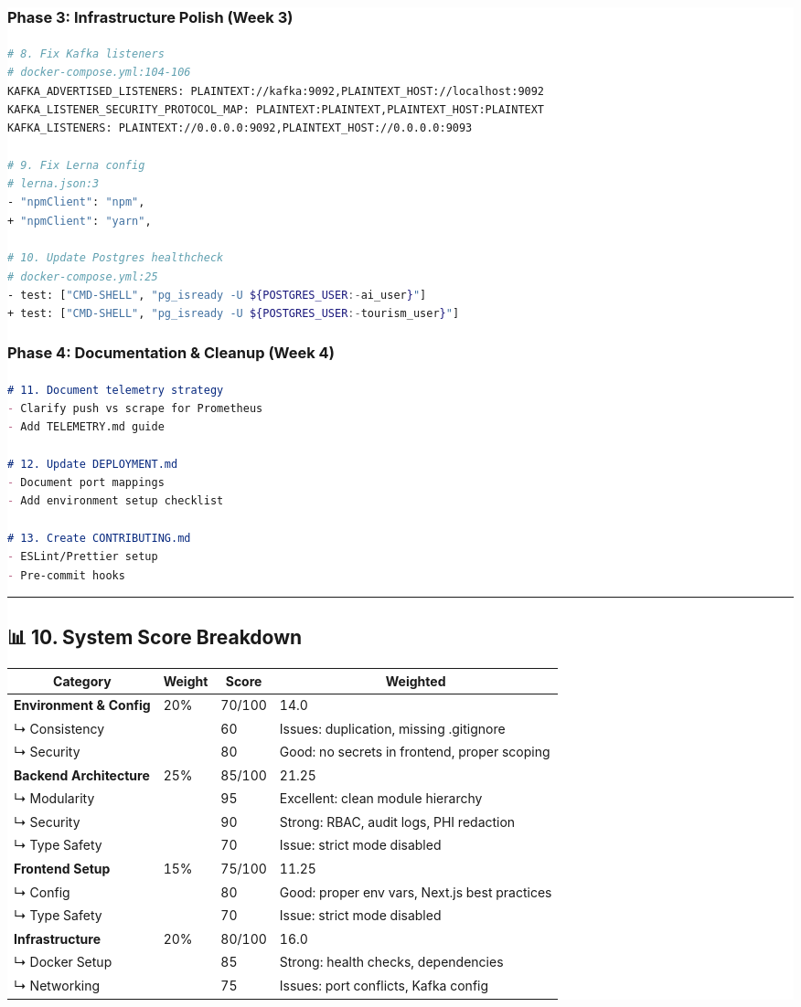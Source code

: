 ### Phase 3: Infrastructure Polish (Week 3)

```bash
# 8. Fix Kafka listeners
# docker-compose.yml:104-106
KAFKA_ADVERTISED_LISTENERS: PLAINTEXT://kafka:9092,PLAINTEXT_HOST://localhost:9092
KAFKA_LISTENER_SECURITY_PROTOCOL_MAP: PLAINTEXT:PLAINTEXT,PLAINTEXT_HOST:PLAINTEXT
KAFKA_LISTENERS: PLAINTEXT://0.0.0.0:9092,PLAINTEXT_HOST://0.0.0.0:9093

# 9. Fix Lerna config
# lerna.json:3
- "npmClient": "npm",
+ "npmClient": "yarn",

# 10. Update Postgres healthcheck
# docker-compose.yml:25
- test: ["CMD-SHELL", "pg_isready -U ${POSTGRES_USER:-ai_user}"]
+ test: ["CMD-SHELL", "pg_isready -U ${POSTGRES_USER:-tourism_user}"]
```

### Phase 4: Documentation & Cleanup (Week 4)

```markdown
# 11. Document telemetry strategy
- Clarify push vs scrape for Prometheus
- Add TELEMETRY.md guide

# 12. Update DEPLOYMENT.md
- Document port mappings
- Add environment setup checklist

# 13. Create CONTRIBUTING.md
- ESLint/Prettier setup
- Pre-commit hooks
```

---

## 📊 10. System Score Breakdown

| Category | Weight | Score | Weighted |
|----------|--------|-------|----------|
| **Environment & Config** | 20% | 70/100 | 14.0 |
| ↳ Consistency | | 60 | Issues: duplication, missing .gitignore |
| ↳ Security | | 80 | Good: no secrets in frontend, proper scoping |
| **Backend Architecture** | 25% | 85/100 | 21.25 |
| ↳ Modularity | | 95 | Excellent: clean module hierarchy |
| ↳ Security | | 90 | Strong: RBAC, audit logs, PHI redaction |
| ↳ Type Safety | | 70 | Issue: strict mode disabled |
| **Frontend Setup** | 15% | 75/100 | 11.25 |
| ↳ Config | | 80 | Good: proper env vars, Next.js best practices |
| ↳ Type Safety | | 70 | Issue: strict mode disabled |
| **Infrastructure** | 20% | 80/100 | 16.0 |
| ↳ Docker Setup | | 85 | Strong: health checks, dependencies |
| ↳ Networking | | 75 | Issues: port conflicts, Kafka config |